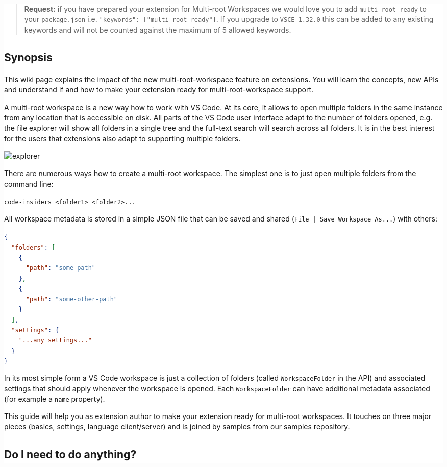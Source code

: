 >**Request:** if you have prepared your extension for Multi-root Workspaces we would love you to add `multi-root ready` to your `package.json` i.e. `"keywords": ["multi-root ready"]`.  If you upgrade to `VSCE 1.32.0` this can be added to any existing keywords and will not be counted against the maximum of 5 allowed keywords.

## Synopsis

This wiki page explains the impact of the new multi-root-workspace feature on extensions. You will learn the concepts, new APIs and understand if and how to make your extension ready for multi-root-workspace support.

A multi-root workspace is a new way how to work with VS Code. At its core, it allows to open multiple folders in the same instance from any location that is accessible on disk. All parts of the VS Code user interface adapt to the number of folders opened, e.g. the file explorer will show all folders in a single tree and the full-text search will search across all folders. It is in the best interest for the users that extensions also adapt to supporting multiple folders.

![explorer](https://user-images.githubusercontent.com/900690/30064942-9dc2e608-9253-11e7-9f01-5b18f3e90065.png)

There are numerous ways how to create a multi-root workspace. The simplest one is to just open multiple folders from the command line: 

```
code-insiders <folder1> <folder2>...
```

All workspace metadata is stored in a simple JSON file that can be saved and shared (`File | Save Workspace As...`) with others:

```json
{
  "folders": [
    {
      "path": "some-path"
    },
    {
      "path": "some-other-path"
    }
  ],
  "settings": {
    "...any settings..."
  }
}
```

In its most simple form a VS Code workspace is just a collection of folders (called `WorkspaceFolder` in the API) and associated settings that should apply whenever the workspace is opened. Each `WorkspaceFolder` can have additional metadata associated (for example a `name` property).

This guide will help you as extension author to make your extension ready for multi-root workspaces. It touches on three major pieces (basics, settings, language client/server) and is joined by samples from our [samples repository](https://github.com/Microsoft/vscode-extension-samples). 

## Do I need to do anything?
